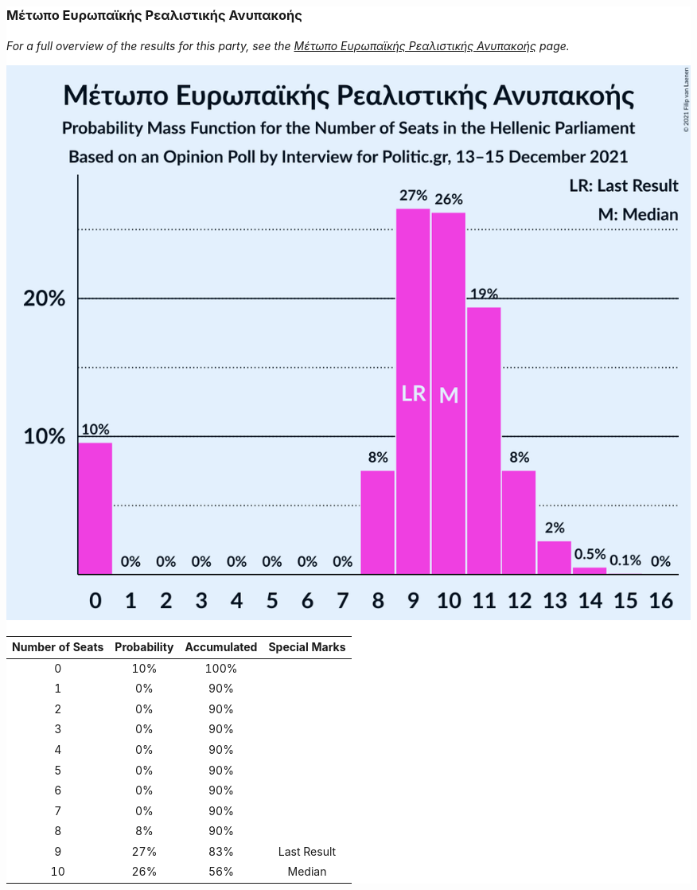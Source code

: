 
### Μέτωπο Ευρωπαϊκής Ρεαλιστικής Ανυπακοής

*For a full overview of the results for this party, see the [Μέτωπο Ευρωπαϊκής Ρεαλιστικής Ανυπακοής](party-μέτωποευρωπαϊκήςρεαλιστικήςανυπακοής.html) page.*

![Graph with seats probability mass function not yet produced](2021-12-15-Interview-seats-pmf-μέτωποευρωπαϊκήςρεαλιστικήςανυπακοής.png "Seats Probability Mass Function")

| Number of Seats | Probability | Accumulated | Special Marks |
|:---------------:|:-----------:|:-----------:|:-------------:|
| 0 | 10% | 100% |  |
| 1 | 0% | 90% |  |
| 2 | 0% | 90% |  |
| 3 | 0% | 90% |  |
| 4 | 0% | 90% |  |
| 5 | 0% | 90% |  |
| 6 | 0% | 90% |  |
| 7 | 0% | 90% |  |
| 8 | 8% | 90% |  |
| 9 | 27% | 83% | Last Result |
| 10 | 26% | 56% | Median |